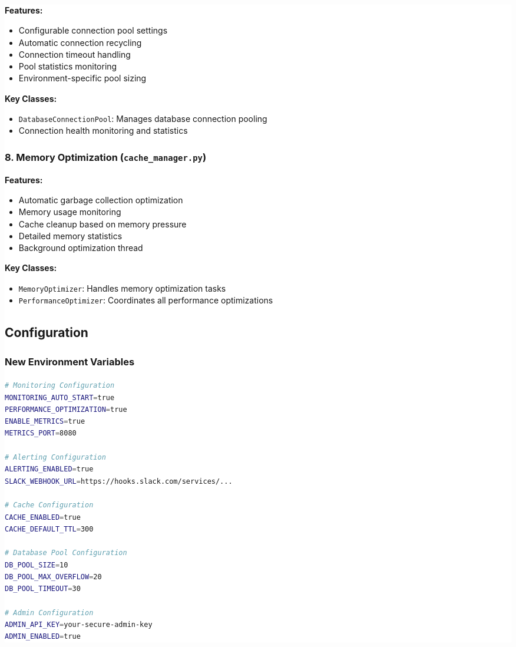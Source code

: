 **Features:**
- Configurable connection pool settings
- Automatic connection recycling
- Connection timeout handling
- Pool statistics monitoring
- Environment-specific pool sizing

**Key Classes:**
- `DatabaseConnectionPool`: Manages database connection pooling
- Connection health monitoring and statistics

### 8. Memory Optimization (`cache_manager.py`)

**Features:**
- Automatic garbage collection optimization
- Memory usage monitoring
- Cache cleanup based on memory pressure
- Detailed memory statistics
- Background optimization thread

**Key Classes:**
- `MemoryOptimizer`: Handles memory optimization tasks
- `PerformanceOptimizer`: Coordinates all performance optimizations

## Configuration

### New Environment Variables

```bash
# Monitoring Configuration
MONITORING_AUTO_START=true
PERFORMANCE_OPTIMIZATION=true
ENABLE_METRICS=true
METRICS_PORT=8080

# Alerting Configuration
ALERTING_ENABLED=true
SLACK_WEBHOOK_URL=https://hooks.slack.com/services/...

# Cache Configuration
CACHE_ENABLED=true
CACHE_DEFAULT_TTL=300

# Database Pool Configuration
DB_POOL_SIZE=10
DB_POOL_MAX_OVERFLOW=20
DB_POOL_TIMEOUT=30

# Admin Configuration
ADMIN_API_KEY=your-secure-admin-key
ADMIN_ENABLED=true
```
